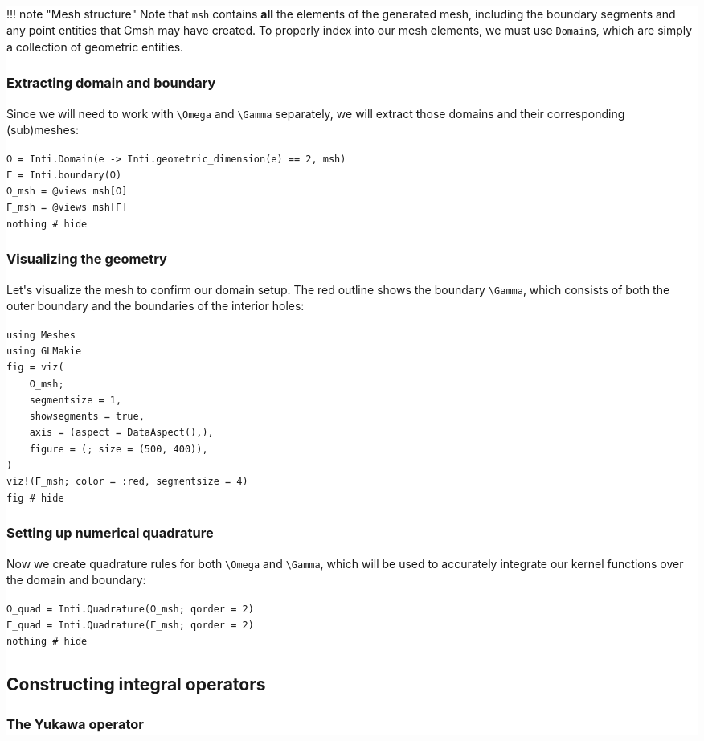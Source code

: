 !!! note "Mesh structure"
	Note that `msh` contains **all** the elements of the generated mesh, including the
	boundary segments and any point entities that Gmsh may have created. To properly index
	into our mesh elements, we must use `Domain`s, which are simply a collection of
	geometric entities.

### Extracting domain and boundary

Since we will need to work with ``\Omega`` and ``\Gamma`` separately, we will extract those
domains and their corresponding (sub)meshes:

```@example heat_equation
Ω = Inti.Domain(e -> Inti.geometric_dimension(e) == 2, msh)
Γ = Inti.boundary(Ω)
Ω_msh = @views msh[Ω]
Γ_msh = @views msh[Γ]
nothing # hide
```

### Visualizing the geometry

Let's visualize the mesh to confirm our domain setup. The red outline shows the boundary ``\Gamma``,
which consists of both the outer boundary and the boundaries of the interior holes:

```@example heat_equation
using Meshes
using GLMakie
fig = viz(
    Ω_msh;
    segmentsize = 1,
    showsegments = true,
    axis = (aspect = DataAspect(),),
    figure = (; size = (500, 400)),
)
viz!(Γ_msh; color = :red, segmentsize = 4)
fig # hide
```

### Setting up numerical quadrature

Now we create quadrature rules for both ``\Omega`` and ``\Gamma``, which will be used to 
accurately integrate our kernel functions over the domain and boundary:

```@example heat_equation
Ω_quad = Inti.Quadrature(Ω_msh; qorder = 2)
Γ_quad = Inti.Quadrature(Γ_msh; qorder = 2)
nothing # hide
```

## Constructing integral operators

### The Yukawa operator
